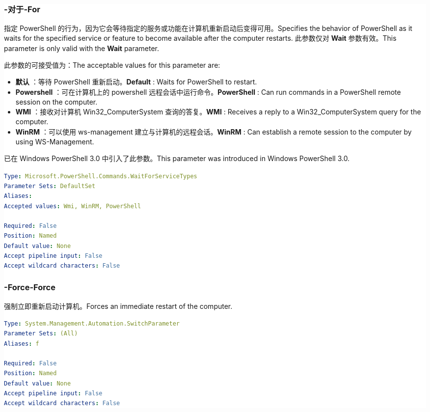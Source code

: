 ### <span data-ttu-id="ad6ff-208">-对于</span><span class="sxs-lookup"><span data-stu-id="ad6ff-208">-For</span></span>

<span data-ttu-id="ad6ff-209">指定 PowerShell 的行为，因为它会等待指定的服务或功能在计算机重新启动后变得可用。</span><span class="sxs-lookup"><span data-stu-id="ad6ff-209">Specifies the behavior of PowerShell as it waits for the specified service or feature to become available after the computer restarts.</span></span> <span data-ttu-id="ad6ff-210">此参数仅对 **Wait** 参数有效。</span><span class="sxs-lookup"><span data-stu-id="ad6ff-210">This parameter is only valid with the **Wait** parameter.</span></span>

<span data-ttu-id="ad6ff-211">此参数的可接受值为：</span><span class="sxs-lookup"><span data-stu-id="ad6ff-211">The acceptable values for this parameter are:</span></span>

- <span data-ttu-id="ad6ff-212">**默认** ：等待 PowerShell 重新启动。</span><span class="sxs-lookup"><span data-stu-id="ad6ff-212">**Default** : Waits for PowerShell to restart.</span></span>
- <span data-ttu-id="ad6ff-213">**Powershell** ：可在计算机上的 powershell 远程会话中运行命令。</span><span class="sxs-lookup"><span data-stu-id="ad6ff-213">**PowerShell** : Can run commands in a PowerShell remote session on the computer.</span></span>
- <span data-ttu-id="ad6ff-214">**WMI** ：接收对计算机 Win32_ComputerSystem 查询的答复。</span><span class="sxs-lookup"><span data-stu-id="ad6ff-214">**WMI** : Receives a reply to a Win32_ComputerSystem query for the computer.</span></span>
- <span data-ttu-id="ad6ff-215">**WinRM** ：可以使用 ws-management 建立与计算机的远程会话。</span><span class="sxs-lookup"><span data-stu-id="ad6ff-215">**WinRM** : Can establish a remote session to the computer by using WS-Management.</span></span>

<span data-ttu-id="ad6ff-216">已在 Windows PowerShell 3.0 中引入了此参数。</span><span class="sxs-lookup"><span data-stu-id="ad6ff-216">This parameter was introduced in Windows PowerShell 3.0.</span></span>

```yaml
Type: Microsoft.PowerShell.Commands.WaitForServiceTypes
Parameter Sets: DefaultSet
Aliases:
Accepted values: Wmi, WinRM, PowerShell

Required: False
Position: Named
Default value: None
Accept pipeline input: False
Accept wildcard characters: False
```

### <span data-ttu-id="ad6ff-217">-Force</span><span class="sxs-lookup"><span data-stu-id="ad6ff-217">-Force</span></span>

<span data-ttu-id="ad6ff-218">强制立即重新启动计算机。</span><span class="sxs-lookup"><span data-stu-id="ad6ff-218">Forces an immediate restart of the computer.</span></span>

```yaml
Type: System.Management.Automation.SwitchParameter
Parameter Sets: (All)
Aliases: f

Required: False
Position: Named
Default value: None
Accept pipeline input: False
Accept wildcard characters: False
```
